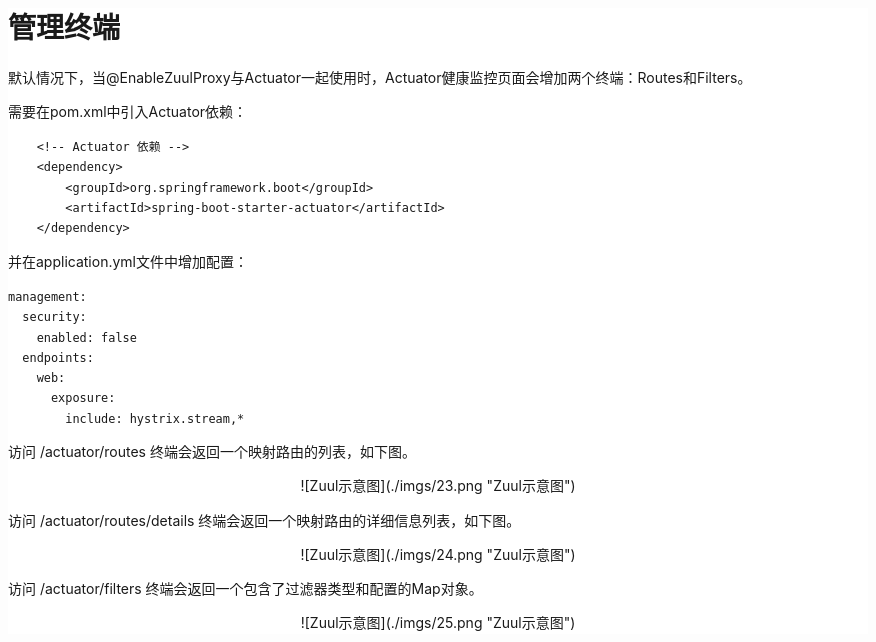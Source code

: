 # 管理终端
默认情况下，当@EnableZuulProxy与Actuator一起使用时，Actuator健康监控页面会增加两个终端：Routes和Filters。

需要在pom.xml中引入Actuator依赖：

		<!-- Actuator 依赖 -->
		<dependency>
			<groupId>org.springframework.boot</groupId>
			<artifactId>spring-boot-starter-actuator</artifactId>
		</dependency>

并在application.yml文件中增加配置：

	management:
	  security:
	    enabled: false
	  endpoints:
	    web:
	      exposure:
	        include: hystrix.stream,*

访问 /actuator/routes 终端会返回一个映射路由的列表，如下图。
<div align=center>![Zuul示意图](./imgs/23.png "Zuul示意图")
<div align=left>



访问 /actuator/routes/details 终端会返回一个映射路由的详细信息列表，如下图。

<div align=center>![Zuul示意图](./imgs/24.png "Zuul示意图")
<div align=left>


访问 /actuator/filters 终端会返回一个包含了过滤器类型和配置的Map对象。
<div align=center>![Zuul示意图](./imgs/25.png "Zuul示意图")
<div align=left>
